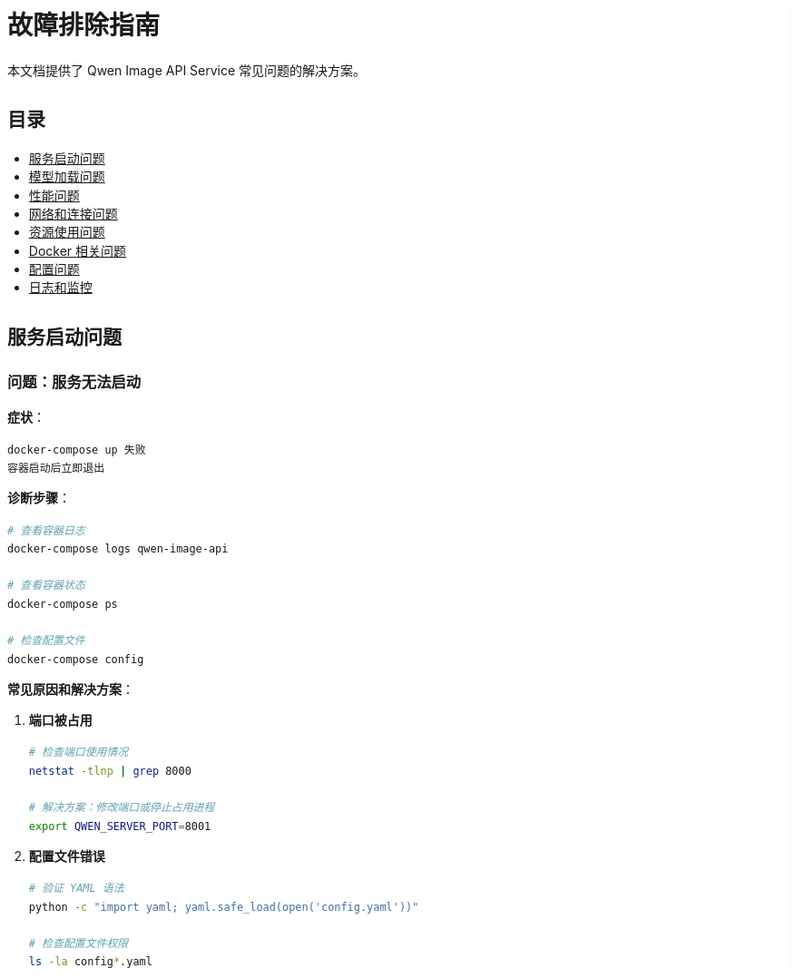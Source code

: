 # 故障排除指南

本文档提供了 Qwen Image API Service 常见问题的解决方案。

## 目录

- [服务启动问题](#服务启动问题)
- [模型加载问题](#模型加载问题)
- [性能问题](#性能问题)
- [网络和连接问题](#网络和连接问题)
- [资源使用问题](#资源使用问题)
- [Docker 相关问题](#docker-相关问题)
- [配置问题](#配置问题)
- [日志和监控](#日志和监控)

## 服务启动问题

### 问题：服务无法启动

**症状**：
```
docker-compose up 失败
容器启动后立即退出
```

**诊断步骤**：
```bash
# 查看容器日志
docker-compose logs qwen-image-api

# 查看容器状态
docker-compose ps

# 检查配置文件
docker-compose config
```

**常见原因和解决方案**：

1. **端口被占用**
   ```bash
   # 检查端口使用情况
   netstat -tlnp | grep 8000
   
   # 解决方案：修改端口或停止占用进程
   export QWEN_SERVER_PORT=8001
   ```

2. **配置文件错误**
   ```bash
   # 验证 YAML 语法
   python -c "import yaml; yaml.safe_load(open('config.yaml'))"
   
   # 检查配置文件权限
   ls -la config*.yaml
   ```
